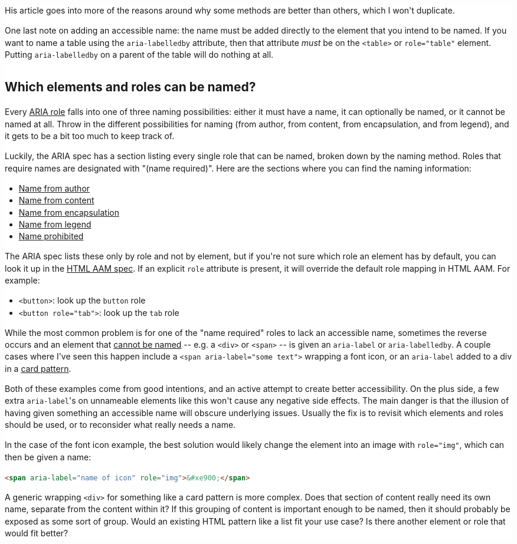 His article goes into more of the reasons around why some methods are better than others, which I won't duplicate.

One last note on adding an accessible name: the name must be added directly to the element that you intend to be named. If you want to name a table using the `aria-labelledby` attribute, then that attribute *must* be on the `<table>` or `role="table"` element. Putting `aria-labelledby` on a parent of the table will do nothing at all.

## Which elements and roles can be named?

Every [ARIA role](https://developer.mozilla.org/en-US/docs/Web/Accessibility/ARIA/ARIA_Techniques#roles) falls into one of three naming possibilities: either it must have a name, it can optionally be named, or it cannot be named at all. Throw in the different possibilities for naming (from author, from content, from encapsulation, and from legend), and it gets to be a bit too much to keep track of.

Luckily, the ARIA spec has a section listing every single role that can be named, broken down by the naming method. Roles that require names are designated with "(name required)". Here are the sections where you can find the naming information:

- [Name from author](https://w3c.github.io/aria/#namefromauthor)
- [Name from content](https://w3c.github.io/aria/#namefromcontent)
- [Name from encapsulation](https://w3c.github.io/aria/#namefromencapsulation)
- [Name from legend](https://w3c.github.io/aria/#namefromlegend)
- [Name prohibited](https://w3c.github.io/aria/#namefromprohibited)

The ARIA spec lists these only by role and not by element, but if you're not sure which role an element has by default, you can look it up in the [HTML AAM spec](https://w3c.github.io/html-aam/#html-element-role-mappings). If an explicit `role` attribute is present, it will override the default role mapping in HTML AAM. For example:
- `<button>`: look up the `button` role
- `<button role="tab">`: look up the `tab` role

While the most common problem is for one of the "name required" roles to lack an accessible name, sometimes the reverse occurs and an element that [cannot be named](https://w3c.github.io/aria/#namefromprohibited) -- e.g. a `<div>` or `<span>` -- is given an `aria-label` or `aria-labelledby`. A couple cases where I've seen this happen include a `<span aria-label="some text">` wrapping a font icon, or an `aria-label` added to a div in a [card pattern](https://inclusive-components.design/cards/).

Both of these examples come from good intentions, and an active attempt to create better accessibility. On the plus side, a few extra `aria-label`'s on unnameable elements like this won't cause any negative side effects. The main danger is that the illusion of having given something an accessible name will obscure underlying issues. Usually the fix is to revisit which elements and roles should be used, or to reconsider what really needs a name.

In the case of the font icon example, the best solution would likely change the element into an image with `role="img"`, which can then be given a name:

```html
<span aria-label="name of icon" role="img">&#xe900;</span>
```

A generic wrapping `<div>` for something like a card pattern is more complex. Does that section of content really need its own name, separate from the content within it? If this grouping of content is important enough to be named, then it should probably be exposed as some sort of group. Would an existing HTML pattern like a list fit your use case? Is there another element or role that would fit better?
